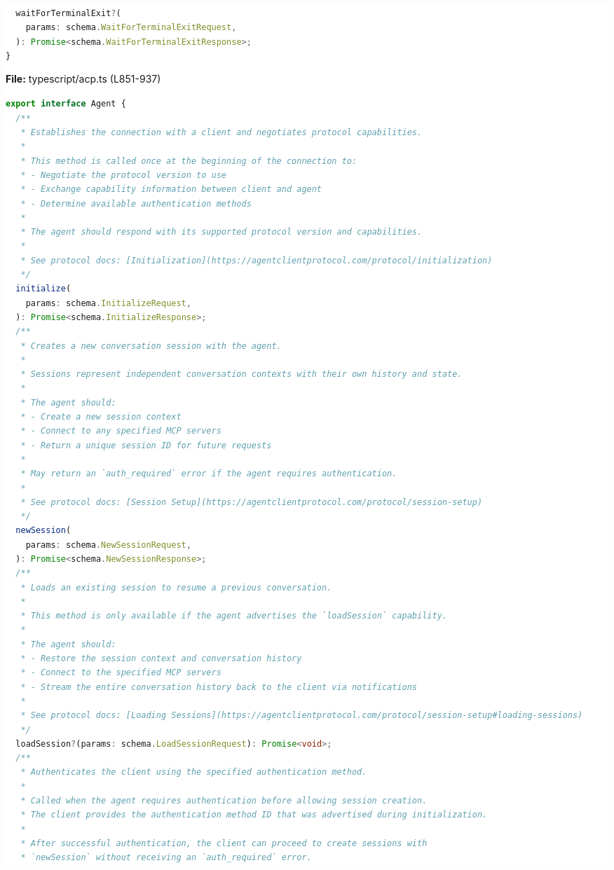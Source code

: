 ```typescript
  waitForTerminalExit?(
    params: schema.WaitForTerminalExitRequest,
  ): Promise<schema.WaitForTerminalExitResponse>;
}
```

**File:** typescript/acp.ts (L851-937)

```typescript
export interface Agent {
  /**
   * Establishes the connection with a client and negotiates protocol capabilities.
   *
   * This method is called once at the beginning of the connection to:
   * - Negotiate the protocol version to use
   * - Exchange capability information between client and agent
   * - Determine available authentication methods
   *
   * The agent should respond with its supported protocol version and capabilities.
   *
   * See protocol docs: [Initialization](https://agentclientprotocol.com/protocol/initialization)
   */
  initialize(
    params: schema.InitializeRequest,
  ): Promise<schema.InitializeResponse>;
  /**
   * Creates a new conversation session with the agent.
   *
   * Sessions represent independent conversation contexts with their own history and state.
   *
   * The agent should:
   * - Create a new session context
   * - Connect to any specified MCP servers
   * - Return a unique session ID for future requests
   *
   * May return an `auth_required` error if the agent requires authentication.
   *
   * See protocol docs: [Session Setup](https://agentclientprotocol.com/protocol/session-setup)
   */
  newSession(
    params: schema.NewSessionRequest,
  ): Promise<schema.NewSessionResponse>;
  /**
   * Loads an existing session to resume a previous conversation.
   *
   * This method is only available if the agent advertises the `loadSession` capability.
   *
   * The agent should:
   * - Restore the session context and conversation history
   * - Connect to the specified MCP servers
   * - Stream the entire conversation history back to the client via notifications
   *
   * See protocol docs: [Loading Sessions](https://agentclientprotocol.com/protocol/session-setup#loading-sessions)
   */
  loadSession?(params: schema.LoadSessionRequest): Promise<void>;
  /**
   * Authenticates the client using the specified authentication method.
   *
   * Called when the agent requires authentication before allowing session creation.
   * The client provides the authentication method ID that was advertised during initialization.
   *
   * After successful authentication, the client can proceed to create sessions with
   * `newSession` without receiving an `auth_required` error.
```